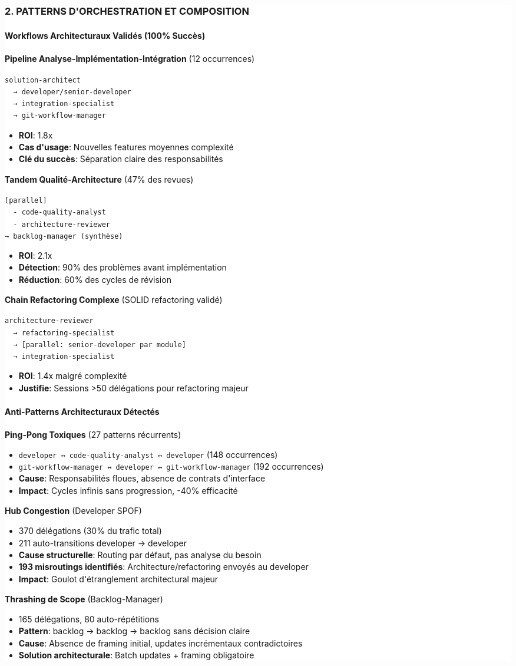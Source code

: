 ### 2. PATTERNS D'ORCHESTRATION ET COMPOSITION

#### Workflows Architecturaux Validés (100% Succès)

**Pipeline Analyse-Implémentation-Intégration** (12 occurrences)
```
solution-architect
  → developer/senior-developer
  → integration-specialist
  → git-workflow-manager
```
- **ROI**: 1.8x
- **Cas d'usage**: Nouvelles features moyennes complexité
- **Clé du succès**: Séparation claire des responsabilités

**Tandem Qualité-Architecture** (47% des revues)
```
[parallel]
  - code-quality-analyst
  - architecture-reviewer
→ backlog-manager (synthèse)
```
- **ROI**: 2.1x
- **Détection**: 90% des problèmes avant implémentation
- **Réduction**: 60% des cycles de révision

**Chain Refactoring Complexe** (SOLID refactoring validé)
```
architecture-reviewer
  → refactoring-specialist
  → [parallel: senior-developer par module]
  → integration-specialist
```
- **ROI**: 1.4x malgré complexité
- **Justifie**: Sessions >50 délégations pour refactoring majeur

#### Anti-Patterns Architecturaux Détectés

**Ping-Pong Toxiques** (27 patterns récurrents)
- `developer ↔ code-quality-analyst ↔ developer` (148 occurrences)
- `git-workflow-manager ↔ developer ↔ git-workflow-manager` (192 occurrences)
- **Cause**: Responsabilités floues, absence de contrats d'interface
- **Impact**: Cycles infinis sans progression, -40% efficacité

**Hub Congestion** (Developer SPOF)
- 370 délégations (30% du trafic total)
- 211 auto-transitions developer → developer
- **Cause structurelle**: Routing par défaut, pas analyse du besoin
- **193 misroutings identifiés**: Architecture/refactoring envoyés au developer
- **Impact**: Goulot d'étranglement architectural majeur

**Thrashing de Scope** (Backlog-Manager)
- 165 délégations, 80 auto-répétitions
- **Pattern**: backlog → backlog → backlog sans décision claire
- **Cause**: Absence de framing initial, updates incrémentaux contradictoires
- **Solution architecturale**: Batch updates + framing obligatoire
